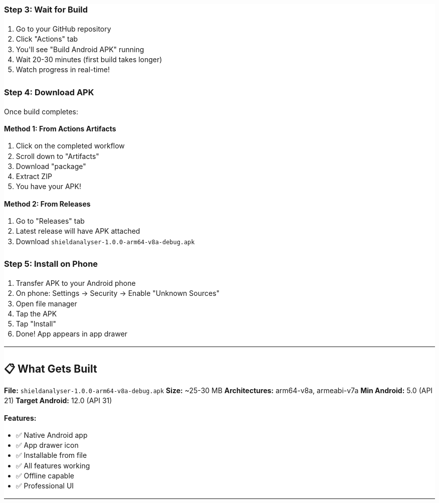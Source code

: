 ### Step 3: Wait for Build

1. Go to your GitHub repository
2. Click "Actions" tab
3. You'll see "Build Android APK" running
4. Wait 20-30 minutes (first build takes longer)
5. Watch progress in real-time!

### Step 4: Download APK

Once build completes:

**Method 1: From Actions Artifacts**
1. Click on the completed workflow
2. Scroll down to "Artifacts"
3. Download "package"
4. Extract ZIP
5. You have your APK!

**Method 2: From Releases**
1. Go to "Releases" tab
2. Latest release will have APK attached
3. Download `shieldanalyser-1.0.0-arm64-v8a-debug.apk`

### Step 5: Install on Phone

1. Transfer APK to your Android phone
2. On phone: Settings → Security → Enable "Unknown Sources"
3. Open file manager
4. Tap the APK
5. Tap "Install"
6. Done! App appears in app drawer

---

## 📋 What Gets Built

**File:** `shieldanalyser-1.0.0-arm64-v8a-debug.apk`
**Size:** ~25-30 MB
**Architectures:** arm64-v8a, armeabi-v7a
**Min Android:** 5.0 (API 21)
**Target Android:** 12.0 (API 31)

**Features:**
- ✅ Native Android app
- ✅ App drawer icon
- ✅ Installable from file
- ✅ All features working
- ✅ Offline capable
- ✅ Professional UI

---
